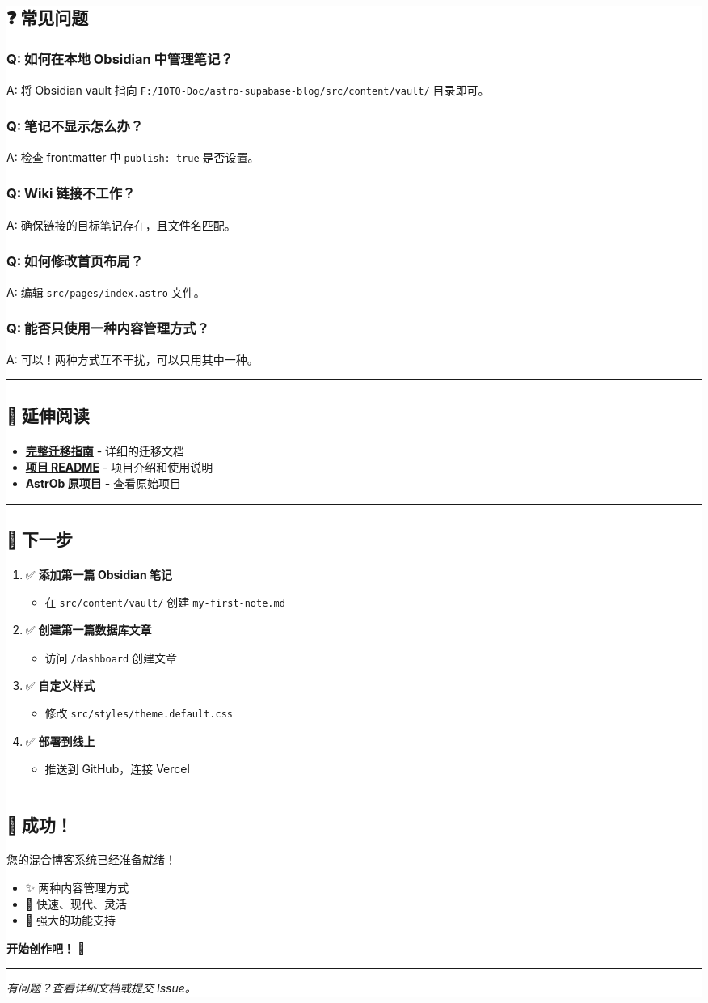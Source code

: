 ## ❓ 常见问题

### Q: 如何在本地 Obsidian 中管理笔记？

A: 将 Obsidian vault 指向 `F:/IOTO-Doc/astro-supabase-blog/src/content/vault/` 目录即可。

### Q: 笔记不显示怎么办？

A: 检查 frontmatter 中 `publish: true` 是否设置。

### Q: Wiki 链接不工作？

A: 确保链接的目标笔记存在，且文件名匹配。

### Q: 如何修改首页布局？

A: 编辑 `src/pages/index.astro` 文件。

### Q: 能否只使用一种内容管理方式？

A: 可以！两种方式互不干扰，可以只用其中一种。

---

## 📖 延伸阅读

- **[完整迁移指南](./MIGRATION-GUIDE.md)** - 详细的迁移文档
- **[项目 README](./README.md)** - 项目介绍和使用说明
- **[AstrOb 原项目](../AstrOb/)** - 查看原始项目

---

## 🎊 下一步

1. ✅ **添加第一篇 Obsidian 笔记**
   - 在 `src/content/vault/` 创建 `my-first-note.md`

2. ✅ **创建第一篇数据库文章**
   - 访问 `/dashboard` 创建文章

3. ✅ **自定义样式**
   - 修改 `src/styles/theme.default.css`

4. ✅ **部署到线上**
   - 推送到 GitHub，连接 Vercel

---

## 🎯 成功！

您的混合博客系统已经准备就绪！

- ✨ 两种内容管理方式
- 🚀 快速、现代、灵活
- 💪 强大的功能支持

**开始创作吧！** 📝

---

*有问题？查看详细文档或提交 Issue。*

